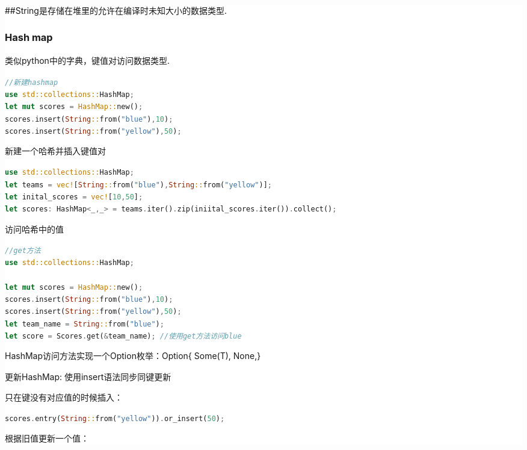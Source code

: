 

##String是存储在堆里的允许在编译时未知大小的数据类型.





### Hash map

类似python中的字典，键值对访问数据类型. 

```rust
//新建hashmap
use std::collections::HashMap;
let mut scores = HashMap::new();
scores.insert(String::from("blue"),10);
scores.insert(String::from("yellow"),50);
```



新建一个哈希并插入键值对

```rust
use std::collections::HashMap;
let teams = vec![String::from("blue"),String::from("yellow")];
let inital_scores = vec![10,50];
let scores: HashMap<_,_> = teams.iter().zip(iniital_scores.iter()).collect();
```





访问哈希中的值

```rust
//get方法
use std::collections::HashMap;

let mut scores = HashMap::new();
scores.insert(String::from("blue"),10);
scores.insert(String::from("yellow"),50);
let team_name = String::from("blue");
let score = Scores.get(&team_name); //使用get方法访问blue
```



HashMap访问方法实现一个Option枚举：Option<T>{ Some(T), None,}

更新HashMap: 使用insert语法同步同键更新



只在键没有对应值的时候插入：

```rust
scores.entry(String::from("yellow")).or_insert(50);
```



根据旧值更新一个值：
